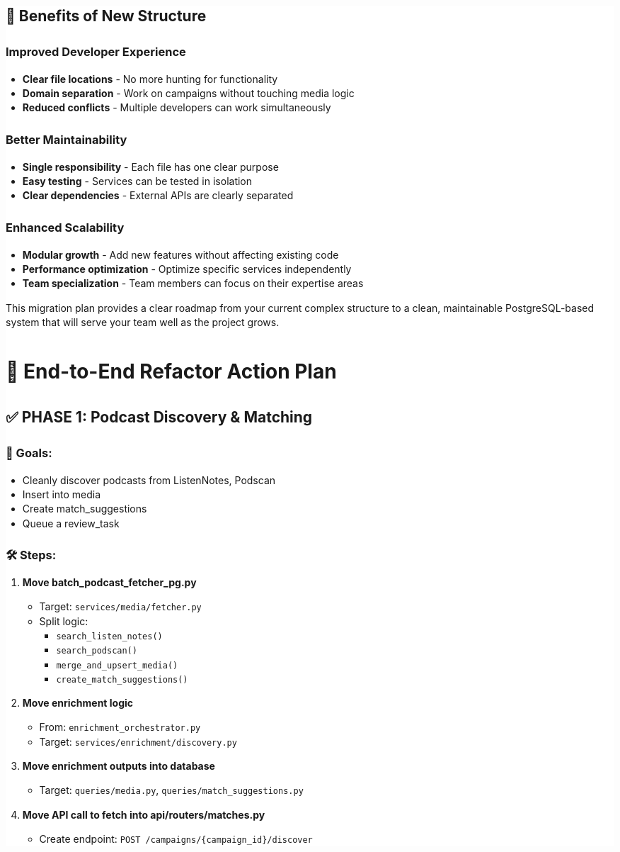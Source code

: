 
## 🎯 Benefits of New Structure

### **Improved Developer Experience**
- **Clear file locations** - No more hunting for functionality
- **Domain separation** - Work on campaigns without touching media logic
- **Reduced conflicts** - Multiple developers can work simultaneously

### **Better Maintainability**
- **Single responsibility** - Each file has one clear purpose
- **Easy testing** - Services can be tested in isolation
- **Clear dependencies** - External APIs are clearly separated

### **Enhanced Scalability**
- **Modular growth** - Add new features without affecting existing code
- **Performance optimization** - Optimize specific services independently
- **Team specialization** - Team members can focus on their expertise areas

This migration plan provides a clear roadmap from your current complex structure to a clean, maintainable PostgreSQL-based system that will serve your team well as the project grows.

# 🎯 End-to-End Refactor Action Plan

## ✅ PHASE 1: Podcast Discovery & Matching

### 🧩 Goals:
- Cleanly discover podcasts from ListenNotes, Podscan
- Insert into media
- Create match_suggestions
- Queue a review_task

### 🛠 Steps:
1. **Move batch_podcast_fetcher_pg.py**
   - Target: `services/media/fetcher.py`
   - Split logic:
     - `search_listen_notes()`
     - `search_podscan()`
     - `merge_and_upsert_media()`
     - `create_match_suggestions()`

2. **Move enrichment logic**
   - From: `enrichment_orchestrator.py`
   - Target: `services/enrichment/discovery.py`

3. **Move enrichment outputs into database**
   - Target: `queries/media.py`, `queries/match_suggestions.py`

4. **Move API call to fetch into api/routers/matches.py**
   - Create endpoint: `POST /campaigns/{campaign_id}/discover`
